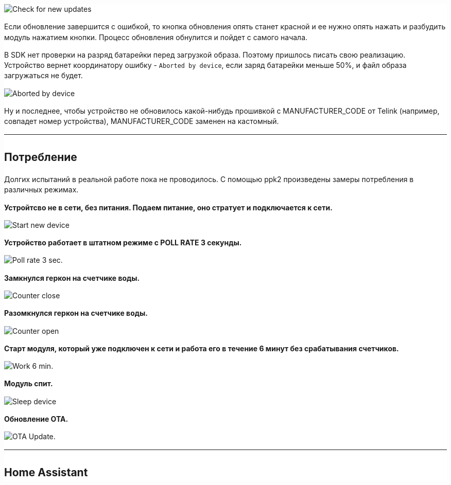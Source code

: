 <img src="https://raw.githubusercontent.com/slacky1965/watermeter_zed/main/doc/images/ota_progress.jpg" alt="Check for new updates"/>

Если обновление завершится с ошибкой, то кнопка обновления опять станет красной и ее нужно опять нажать и разбудить модуль нажатием кнопки. Процесс обновления обнулится и пойдет с самого начала.

В SDK нет проверки на разряд батарейки перед загрузкой образа. Поэтому пришлось писать свою реализацию. Устройство вернет координатору ошибку - `Aborted by device`, если заряд батарейки меньше 50%, и файл образа загружаться не будет. 

<img src="https://raw.githubusercontent.com/slacky1965/watermeter_zed/main/doc/images/ota_update_abort.jpg" alt="Aborted by device"/>

Ну и последнее, чтобы устройство не обновилось какой-нибудь прошивкой с MANUFACTURER_CODE от Telink (например, совпадет номер устройства), MANUFACTURER_CODE заменен на кастомный.

---

## Потребление

Долгих испытаний в реальной работе пока не проводилось. С помощью ppk2 произведены замеры потребления в различных режимах.

**Устройтсво не в сети, без питания. Подаем питание, оно стратует и подключается к сети.**

<img src="https://raw.githubusercontent.com/slacky1965/watermeter_zed/main/doc/images/ppk2-start_device.jpg" alt="Start new device"/>

**Устройство работает в штатном режиме с POLL RATE 3 секунды.**

<img src="https://raw.githubusercontent.com/slacky1965/watermeter_zed/main/doc/images/ppk2-poll_rate_3_sec.jpg" alt="Poll rate 3 sec."/>

**Замкнулся геркон на счетчике воды.**

<img src="https://raw.githubusercontent.com/slacky1965/watermeter_zed/main/doc/images/ppk2-close_counter.jpg" alt="Counter close"/>

**Разомкнулся геркон на счетчике воды.**

<img src="https://raw.githubusercontent.com/slacky1965/watermeter_zed/main/doc/images/ppk2-open_counter.jpg" alt="Counter open"/>

**Старт модуля, который уже подключен к сети и работа его в течение 6 минут без срабатывания счетчиков.**

<img src="https://raw.githubusercontent.com/slacky1965/watermeter_zed/main/doc/images/ppk2-start_and_work_6min.jpg" alt="Work 6 min."/>

**Модуль спит.**

<img src="https://raw.githubusercontent.com/slacky1965/watermeter_zed/main/doc/images/ppk2-sleep_device.jpg" alt="Sleep device"/>

**Обновление OTA.**

<img src="https://raw.githubusercontent.com/slacky1965/watermeter_zed/main/doc/images/ppk2-ota_update.jpg" alt="OTA Update."/>

---

## Home Assistant
